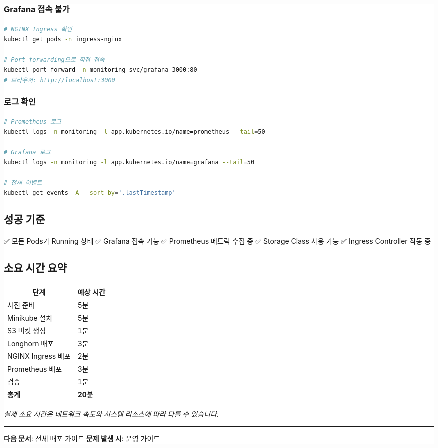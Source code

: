 ### Grafana 접속 불가

```bash
# NGINX Ingress 확인
kubectl get pods -n ingress-nginx

# Port forwarding으로 직접 접속
kubectl port-forward -n monitoring svc/grafana 3000:80
# 브라우저: http://localhost:3000
```

### 로그 확인

```bash
# Prometheus 로그
kubectl logs -n monitoring -l app.kubernetes.io/name=prometheus --tail=50

# Grafana 로그
kubectl logs -n monitoring -l app.kubernetes.io/name=grafana --tail=50

# 전체 이벤트
kubectl get events -A --sort-by='.lastTimestamp'
```

## 성공 기준

✅ 모든 Pods가 Running 상태
✅ Grafana 접속 가능
✅ Prometheus 메트릭 수집 중
✅ Storage Class 사용 가능
✅ Ingress Controller 작동 중

## 소요 시간 요약

| 단계 | 예상 시간 |
|------|-----------|
| 사전 준비 | 5분 |
| Minikube 설치 | 5분 |
| S3 버킷 생성 | 1분 |
| Longhorn 배포 | 3분 |
| NGINX Ingress 배포 | 2분 |
| Prometheus 배포 | 3분 |
| 검증 | 1분 |
| **총계** | **20분** |

*실제 소요 시간은 네트워크 속도와 시스템 리소스에 따라 다를 수 있습니다.*

---

**다음 문서**: [전체 배포 가이드](./deployment-guide.md)
**문제 발생 시**: [운영 가이드](./operations-guide.md)
